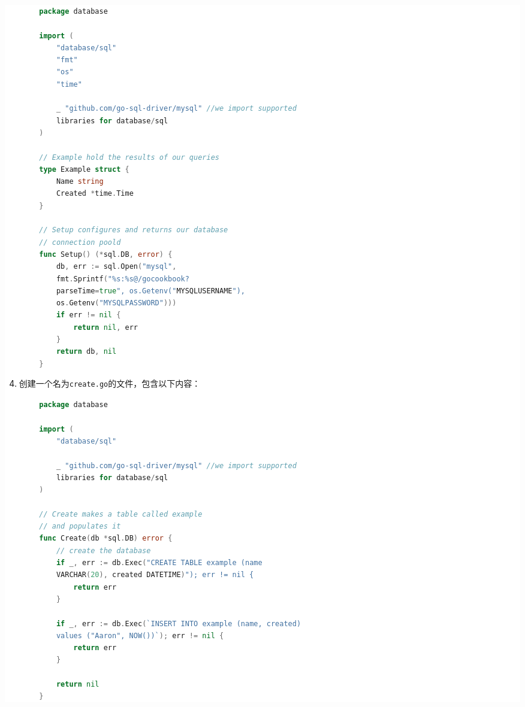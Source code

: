```go
        package database

        import (
            "database/sql"
            "fmt"
            "os"
            "time"

            _ "github.com/go-sql-driver/mysql" //we import supported 
            libraries for database/sql
        )

        // Example hold the results of our queries
        type Example struct {
            Name string
            Created *time.Time
        }

        // Setup configures and returns our database
        // connection poold
        func Setup() (*sql.DB, error) {
            db, err := sql.Open("mysql", 
            fmt.Sprintf("%s:%s@/gocookbook? 
            parseTime=true", os.Getenv("MYSQLUSERNAME"), 
            os.Getenv("MYSQLPASSWORD")))
            if err != nil {
                return nil, err
            }
            return db, nil
        }

```

4.  创建一个名为`create.go`的文件，包含以下内容：

```go
        package database

        import (
            "database/sql"

            _ "github.com/go-sql-driver/mysql" //we import supported 
            libraries for database/sql
        )

        // Create makes a table called example
        // and populates it
        func Create(db *sql.DB) error {
            // create the database
            if _, err := db.Exec("CREATE TABLE example (name 
            VARCHAR(20), created DATETIME)"); err != nil {
                return err
            }

            if _, err := db.Exec(`INSERT INTO example (name, created) 
            values ("Aaron", NOW())`); err != nil {
                return err
            }

            return nil
        }

```
